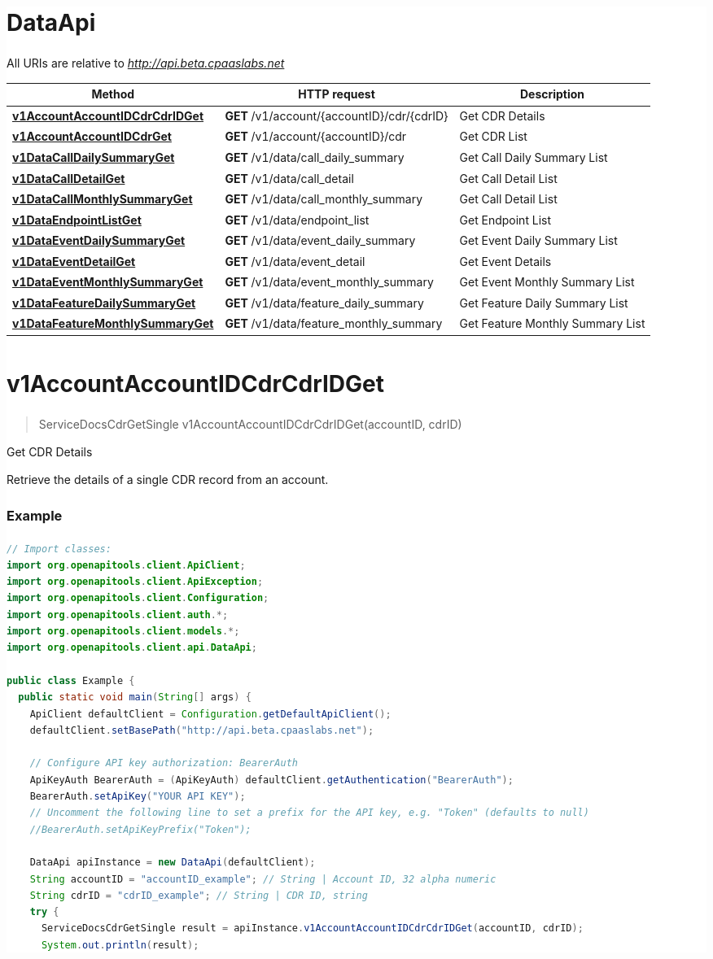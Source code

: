 # DataApi

All URIs are relative to *http://api.beta.cpaaslabs.net*

| Method | HTTP request | Description |
|------------- | ------------- | -------------|
| [**v1AccountAccountIDCdrCdrIDGet**](DataApi.md#v1AccountAccountIDCdrCdrIDGet) | **GET** /v1/account/{accountID}/cdr/{cdrID} | Get CDR Details |
| [**v1AccountAccountIDCdrGet**](DataApi.md#v1AccountAccountIDCdrGet) | **GET** /v1/account/{accountID}/cdr | Get CDR List |
| [**v1DataCallDailySummaryGet**](DataApi.md#v1DataCallDailySummaryGet) | **GET** /v1/data/call_daily_summary | Get Call Daily Summary List |
| [**v1DataCallDetailGet**](DataApi.md#v1DataCallDetailGet) | **GET** /v1/data/call_detail | Get Call Detail List |
| [**v1DataCallMonthlySummaryGet**](DataApi.md#v1DataCallMonthlySummaryGet) | **GET** /v1/data/call_monthly_summary | Get Call Detail List |
| [**v1DataEndpointListGet**](DataApi.md#v1DataEndpointListGet) | **GET** /v1/data/endpoint_list | Get Endpoint List |
| [**v1DataEventDailySummaryGet**](DataApi.md#v1DataEventDailySummaryGet) | **GET** /v1/data/event_daily_summary | Get Event Daily Summary List |
| [**v1DataEventDetailGet**](DataApi.md#v1DataEventDetailGet) | **GET** /v1/data/event_detail | Get Event Details |
| [**v1DataEventMonthlySummaryGet**](DataApi.md#v1DataEventMonthlySummaryGet) | **GET** /v1/data/event_monthly_summary | Get Event Monthly Summary List |
| [**v1DataFeatureDailySummaryGet**](DataApi.md#v1DataFeatureDailySummaryGet) | **GET** /v1/data/feature_daily_summary | Get Feature Daily Summary List |
| [**v1DataFeatureMonthlySummaryGet**](DataApi.md#v1DataFeatureMonthlySummaryGet) | **GET** /v1/data/feature_monthly_summary | Get Feature Monthly Summary List |


<a id="v1AccountAccountIDCdrCdrIDGet"></a>
# **v1AccountAccountIDCdrCdrIDGet**
> ServiceDocsCdrGetSingle v1AccountAccountIDCdrCdrIDGet(accountID, cdrID)

Get CDR Details

Retrieve the details of a single CDR record from an account.

### Example
```java
// Import classes:
import org.openapitools.client.ApiClient;
import org.openapitools.client.ApiException;
import org.openapitools.client.Configuration;
import org.openapitools.client.auth.*;
import org.openapitools.client.models.*;
import org.openapitools.client.api.DataApi;

public class Example {
  public static void main(String[] args) {
    ApiClient defaultClient = Configuration.getDefaultApiClient();
    defaultClient.setBasePath("http://api.beta.cpaaslabs.net");
    
    // Configure API key authorization: BearerAuth
    ApiKeyAuth BearerAuth = (ApiKeyAuth) defaultClient.getAuthentication("BearerAuth");
    BearerAuth.setApiKey("YOUR API KEY");
    // Uncomment the following line to set a prefix for the API key, e.g. "Token" (defaults to null)
    //BearerAuth.setApiKeyPrefix("Token");

    DataApi apiInstance = new DataApi(defaultClient);
    String accountID = "accountID_example"; // String | Account ID, 32 alpha numeric
    String cdrID = "cdrID_example"; // String | CDR ID, string
    try {
      ServiceDocsCdrGetSingle result = apiInstance.v1AccountAccountIDCdrCdrIDGet(accountID, cdrID);
      System.out.println(result);
```